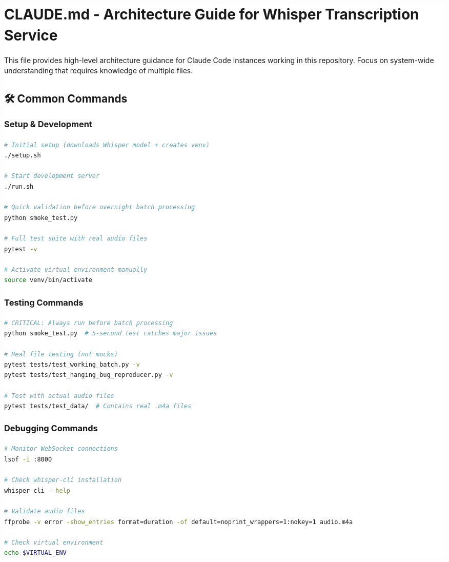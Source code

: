 # CLAUDE.md - Architecture Guide for Whisper Transcription Service

This file provides high-level architecture guidance for Claude Code instances working in this repository. Focus on system-wide understanding that requires knowledge of multiple files.

## 🛠️ Common Commands

### Setup & Development
```bash
# Initial setup (downloads Whisper model + creates venv)
./setup.sh

# Start development server
./run.sh

# Quick validation before overnight batch processing
python smoke_test.py

# Full test suite with real audio files
pytest -v

# Activate virtual environment manually
source venv/bin/activate
```

### Testing Commands
```bash
# CRITICAL: Always run before batch processing
python smoke_test.py  # 5-second test catches major issues

# Real file testing (not mocks)
pytest tests/test_working_batch.py -v
pytest tests/test_hanging_bug_reproducer.py -v

# Test with actual audio files
pytest tests/test_data/  # Contains real .m4a files
```

### Debugging Commands
```bash
# Monitor WebSocket connections
lsof -i :8000

# Check whisper-cli installation
whisper-cli --help

# Validate audio files
ffprobe -v error -show_entries format=duration -of default=noprint_wrappers=1:nokey=1 audio.m4a

# Check virtual environment
echo $VIRTUAL_ENV
```
